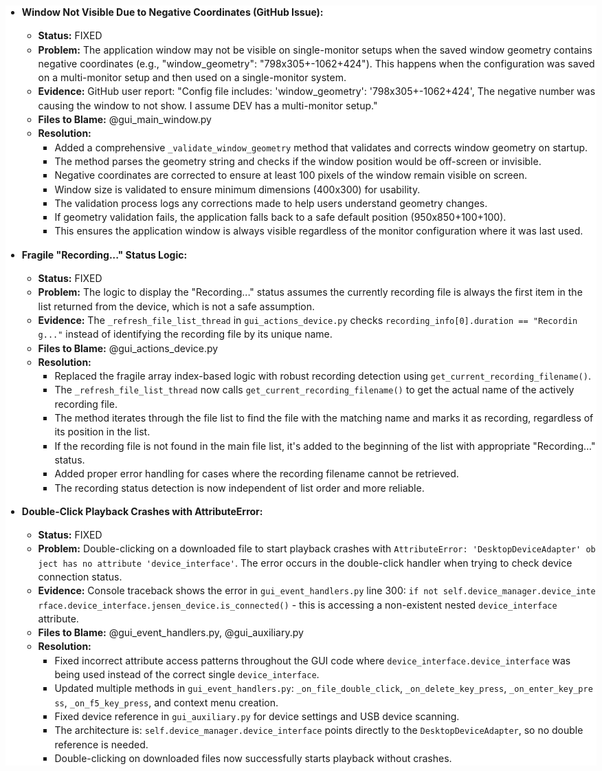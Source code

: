 - **Window Not Visible Due to Negative Coordinates (GitHub Issue):**

  - **Status:** FIXED
  - **Problem:** The application window may not be visible on single-monitor setups when the saved window geometry contains negative coordinates (e.g., "window_geometry": "798x305+-1062+424"). This happens when the configuration was saved on a multi-monitor setup and then used on a single-monitor system.
  - **Evidence:** GitHub user report: "Config file includes: 'window_geometry': '798x305+-1062+424', The negative number was causing the window to not show. I assume DEV has a multi-monitor setup."
  - **Files to Blame:** @gui_main_window.py
  - **Resolution:**
    - Added a comprehensive `_validate_window_geometry` method that validates and corrects window geometry on startup.
    - The method parses the geometry string and checks if the window position would be off-screen or invisible.
    - Negative coordinates are corrected to ensure at least 100 pixels of the window remain visible on screen.
    - Window size is validated to ensure minimum dimensions (400x300) for usability.
    - The validation process logs any corrections made to help users understand geometry changes.
    - If geometry validation fails, the application falls back to a safe default position (950x850+100+100).
    - This ensures the application window is always visible regardless of the monitor configuration where it was last used.

- **Fragile "Recording..." Status Logic:**

  - **Status:** FIXED
  - **Problem:** The logic to display the "Recording..." status assumes the currently recording file is always the first item in the list returned from the device, which is not a safe assumption.
  - **Evidence:** The `_refresh_file_list_thread` in `gui_actions_device.py` checks `recording_info[0].duration == "Recording..."` instead of identifying the recording file by its unique name.
  - **Files to Blame:** @gui_actions_device.py
  - **Resolution:**
    - Replaced the fragile array index-based logic with robust recording detection using `get_current_recording_filename()`.
    - The `_refresh_file_list_thread` now calls `get_current_recording_filename()` to get the actual name of the actively recording file.
    - The method iterates through the file list to find the file with the matching name and marks it as recording, regardless of its position in the list.
    - If the recording file is not found in the main file list, it's added to the beginning of the list with appropriate "Recording..." status.
    - Added proper error handling for cases where the recording filename cannot be retrieved.
    - The recording status detection is now independent of list order and more reliable.

- **Double-Click Playback Crashes with AttributeError:**

  - **Status:** FIXED
  - **Problem:** Double-clicking on a downloaded file to start playback crashes with `AttributeError: 'DesktopDeviceAdapter' object has no attribute 'device_interface'`. The error occurs in the double-click handler when trying to check device connection status.
  - **Evidence:** Console traceback shows the error in `gui_event_handlers.py` line 300: `if not self.device_manager.device_interface.device_interface.jensen_device.is_connected()` - this is accessing a non-existent nested `device_interface` attribute.
  - **Files to Blame:** @gui_event_handlers.py, @gui_auxiliary.py
  - **Resolution:**
    - Fixed incorrect attribute access patterns throughout the GUI code where `device_interface.device_interface` was being used instead of the correct single `device_interface`.
    - Updated multiple methods in `gui_event_handlers.py`: `_on_file_double_click`, `_on_delete_key_press`, `_on_enter_key_press`, `_on_f5_key_press`, and context menu creation.
    - Fixed device reference in `gui_auxiliary.py` for device settings and USB device scanning.
    - The architecture is: `self.device_manager.device_interface` points directly to the `DesktopDeviceAdapter`, so no double reference is needed.
    - Double-clicking on downloaded files now successfully starts playback without crashes.
